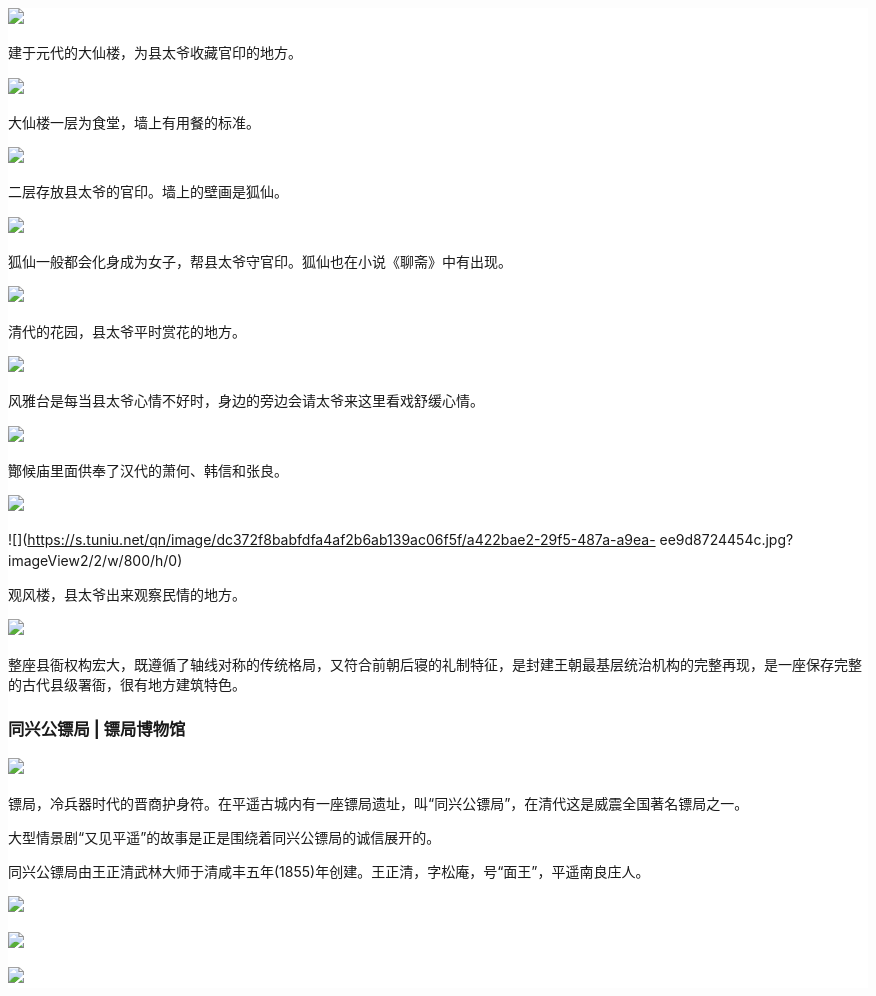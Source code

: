 ![](https://s.tuniu.net/qn/image/dc372f8babfdfa4af2b6ab139ac06f5f/74a6f71d-a63f-4ca3-9e6c-7791680eec49.jpg?imageView2/2/w/800/h/0)

建于元代的大仙楼，为县太爷收藏官印的地方。

![](https://s.tuniu.net/qn/image/dc372f8babfdfa4af2b6ab139ac06f5f/bee63dc6-cec6-4121-b404-be42d8b11829.jpg?imageView2/2/w/800/h/0)

大仙楼一层为食堂，墙上有用餐的标准。

![](https://s.tuniu.net/qn/image/dc372f8babfdfa4af2b6ab139ac06f5f/f96d0e1d-3bca-4358-9472-8b62b327d8be.jpg?imageView2/2/w/800/h/0)

二层存放县太爷的官印。墙上的壁画是狐仙。

![](https://s.tuniu.net/qn/image/dc372f8babfdfa4af2b6ab139ac06f5f/beea5954-32fa-46cc-84f8-e63d070002d7.jpg?imageView2/2/w/800/h/0)

狐仙一般都会化身成为女子，帮县太爷守官印。狐仙也在小说《聊斋》中有出现。

![](https://s.tuniu.net/qn/image/dc372f8babfdfa4af2b6ab139ac06f5f/9c9710ad-b836-4c55-a66a-a1be01c1f016.jpg?imageView2/2/w/800/h/0)

清代的花园，县太爷平时赏花的地方。

![](https://s.tuniu.net/qn/image/dc372f8babfdfa4af2b6ab139ac06f5f/68174aec-3834-4264-babd-0ba6f46b16b0.jpg?imageView2/2/w/800/h/0)

风雅台是每当县太爷心情不好时，身边的旁边会请太爷来这里看戏舒缓心情。

![](https://s.tuniu.net/qn/image/dc372f8babfdfa4af2b6ab139ac06f5f/3b2ba195-2a33-48ce-91b7-1a2396f4e7ba.jpg?imageView2/2/w/800/h/0)

酇候庙里面供奉了汉代的萧何、韩信和张良。

![](https://s.tuniu.net/qn/image/dc372f8babfdfa4af2b6ab139ac06f5f/19294a79-dd64-4f15-8478-90e269941fd8.jpg?imageView2/2/w/800/h/0)

![](https://s.tuniu.net/qn/image/dc372f8babfdfa4af2b6ab139ac06f5f/a422bae2-29f5-487a-a9ea-
ee9d8724454c.jpg?imageView2/2/w/800/h/0)

观风楼，县太爷出来观察民情的地方。

![](https://s.tuniu.net/qn/image/dc372f8babfdfa4af2b6ab139ac06f5f/d77ad25e-cbba-4f27-b9c8-55af332efcd6.jpg?imageView2/2/w/800/h/0)

整座县衙权构宏大，既遵循了轴线对称的传统格局，又符合前朝后寝的礼制特征，是封建王朝最基层统治机构的完整再现，是一座保存完整的古代县级署衙，很有地方建筑特色。

### 同兴公镖局 | 镖局博物馆

![](https://s.tuniu.net/qn/image/dc372f8babfdfa4af2b6ab139ac06f5f/29b9dcac-1c53-41b2-8485-b14a7e7854e1.JPG?imageView2/2/w/800/h/0)

镖局，冷兵器时代的晋商护身符。在平遥古城内有一座镖局遗址，叫“同兴公镖局”，在清代这是威震全国著名镖局之一。

大型情景剧“又见平遥”的故事是正是围绕着同兴公镖局的诚信展开的。

同兴公镖局由王正清武林大师于清咸丰五年(1855)年创建。王正清，字松庵，号“面王”，平遥南良庄人。

![](https://s.tuniu.net/qn/image/dc372f8babfdfa4af2b6ab139ac06f5f/185722e5-00a3-4a48-80bc-8e5eeb1b89a2.jpg?imageView2/2/w/800/h/0)

![](https://s.tuniu.net/qn/image/dc372f8babfdfa4af2b6ab139ac06f5f/754a9cd2-f96c-4227-a1bd-502c80bb7bba.jpg?imageView2/2/w/800/h/0)

![](https://s.tuniu.net/qn/image/dc372f8babfdfa4af2b6ab139ac06f5f/3347bc34-8cf5-4bf1-9dc5-62639f11545d.jpg?imageView2/2/w/800/h/0)
